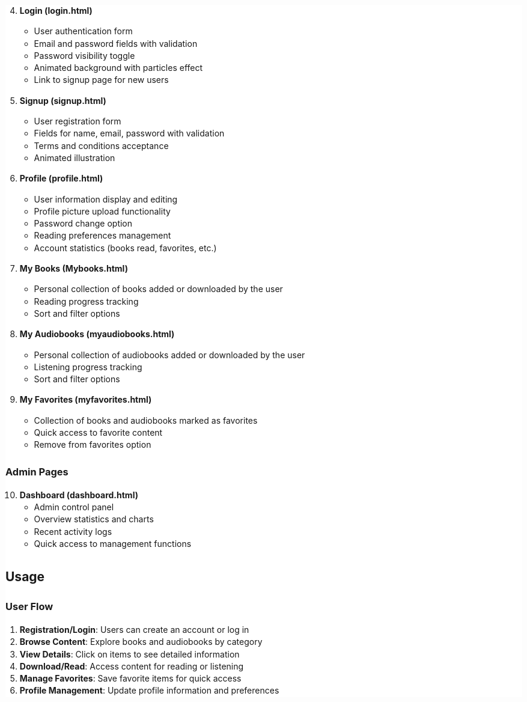4. **Login (login.html)**

   - User authentication form
   - Email and password fields with validation
   - Password visibility toggle
   - Animated background with particles effect
   - Link to signup page for new users

5. **Signup (signup.html)**

   - User registration form
   - Fields for name, email, password with validation
   - Terms and conditions acceptance
   - Animated illustration

6. **Profile (profile.html)**

   - User information display and editing
   - Profile picture upload functionality
   - Password change option
   - Reading preferences management
   - Account statistics (books read, favorites, etc.)

7. **My Books (Mybooks.html)**

   - Personal collection of books added or downloaded by the user
   - Reading progress tracking
   - Sort and filter options

8. **My Audiobooks (myaudiobooks.html)**

   - Personal collection of audiobooks added or downloaded by the user
   - Listening progress tracking
   - Sort and filter options

9. **My Favorites (myfavorites.html)**
   - Collection of books and audiobooks marked as favorites
   - Quick access to favorite content
   - Remove from favorites option

### Admin Pages

10. **Dashboard (dashboard.html)**
    - Admin control panel
    - Overview statistics and charts
    - Recent activity logs
    - Quick access to management functions

## Usage

### User Flow

1. **Registration/Login**: Users can create an account or log in
2. **Browse Content**: Explore books and audiobooks by category
3. **View Details**: Click on items to see detailed information
4. **Download/Read**: Access content for reading or listening
5. **Manage Favorites**: Save favorite items for quick access
6. **Profile Management**: Update profile information and preferences
